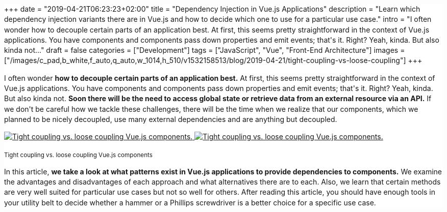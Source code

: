 +++
date = "2019-04-21T06:23:23+02:00"
title = "Dependency Injection in Vue.js Applications"
description = "Learn which dependency injection variants there are in Vue.js and how to decide which one to use for a particular use case."
intro = "I often wonder how to decouple certain parts of an application best. At first, this seems pretty straightforward in the context of Vue.js applications. You have components and components pass down properties and emit events; that's it. Right? Yeah, kinda. But also kinda not..."
draft = false
categories = ["Development"]
tags = ["JavaScript", "Vue", "Front-End Architecture"]
images = ["/images/c_pad,b_white,f_auto,q_auto,w_1014,h_510/v1532158513/blog/2019-04-21/tight-coupling-vs-loose-coupling"]
+++

I often wonder **how to decouple certain parts of an application best.** At first, this seems pretty straightforward in the context of Vue.js applications. You have components and components pass down properties and emit events; that's it. Right? Yeah, kinda. But also kinda not. **Soon there will be the need to access global state or retrieve data from an external resource via an API.** If we don't be careful how we tackle these challenges, there will be the time when we realize that our components, which we planned to be nicely decoupled, use many external dependencies and are anything but decoupled.

<div class="c-content__figure">
  <div class="c-content__broad">
    <a href="/images/c_scale,f_auto,q_auto/v1532158513/blog/2019-04-21/tight-coupling-vs-loose-coupling">
      <img
        data-src="/images/c_scale,f_auto,q_auto,w_740/v1532158513/blog/2019-04-21/tight-coupling-vs-loose-coupling"
        data-srcset="/images/c_scale,f_auto,q_auto,w_1480/v1532158513/blog/2019-04-21/tight-coupling-vs-loose-coupling 2x"
        alt="Tight coupling vs. loose coupling Vue.js components."
      >
      <noscript>
        <img
          src="/images/c_scale,f_auto,q_auto,w_740/v1532158513/blog/2019-04-21/tight-coupling-vs-loose-coupling"
          alt="Tight coupling vs. loose coupling Vue.js components."
        >
      </noscript>
    </a>
  </div>
  <p class="c-content__caption">
    <small>Tight coupling vs. loose coupling Vue.js components</small>
  </p>
</div>

In this article, **we take a look at what patterns exist in Vue.js applications to provide dependencies to components.** We examine the advantages and disadvantages of each approach and what alternatives there are to each. Also, we learn that certain methods are very well suited for particular use cases but not so well for others. After reading this article, you should have enough tools in your utility belt to decide whether a hammer or a Phillips screwdriver is a better choice for a specific use case.
